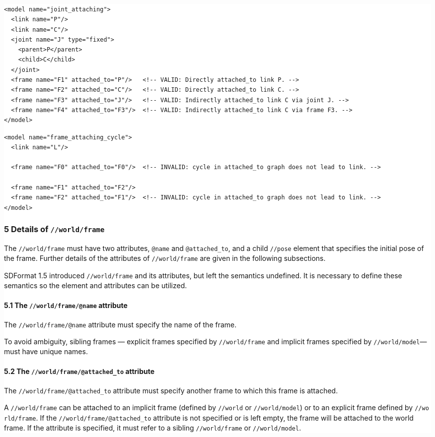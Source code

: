 ~~~
<model name="joint_attaching">
  <link name="P"/>
  <link name="C"/>
  <joint name="J" type="fixed">
    <parent>P</parent>
    <child>C</child>
  </joint>
  <frame name="F1" attached_to="P"/>   <!-- VALID: Directly attached_to link P. -->
  <frame name="F2" attached_to="C"/>   <!-- VALID: Directly attached_to link C. -->
  <frame name="F3" attached_to="J"/>   <!-- VALID: Indirectly attached_to link C via joint J. -->
  <frame name="F4" attached_to="F3"/>  <!-- VALID: Indirectly attached_to link C via frame F3. -->
</model>
~~~

~~~
<model name="frame_attaching_cycle">
  <link name="L"/>

  <frame name="F0" attached_to="F0"/>  <!-- INVALID: cycle in attached_to graph does not lead to link. -->

  <frame name="F1" attached_to="F2"/>
  <frame name="F2" attached_to="F1"/>  <!-- INVALID: cycle in attached_to graph does not lead to link. -->
</model>
~~~

### 5 Details of `//world/frame`

The `//world/frame` must have two attributes, `@name` and `@attached_to`,
and a child `//pose` element that specifies the initial pose of the frame.
Further details of the attributes of `//world/frame` are given in the following subsections.

SDFormat 1.5 introduced `//world/frame` and its attributes, but left the semantics undefined.
It is necessary to define these semantics so the element and attributes can be utilized.

#### 5.1 The `//world/frame/@name` attribute

The `//world/frame/@name` attribute must specify the name of the frame.

To avoid ambiguity, sibling frames — explicit frames specified by `//world/frame` and
implicit frames specified by `//world/model`— must have unique names.

#### 5.2 The `//world/frame/@attached_to` attribute

The `//world/frame/@attached_to` attribute must specify another frame to which
this frame is attached.

A `//world/frame` can be attached to an implicit frame
(defined by `//world` or `//world/model`) or to an explicit frame defined by
`//world/frame`.
If the `//world/frame/@attached_to` attribute is not
specified or is left empty, the frame will be attached to the world frame. If
the attribute is specified, it must refer to a sibling `//world/frame` or
`//world/model`.
